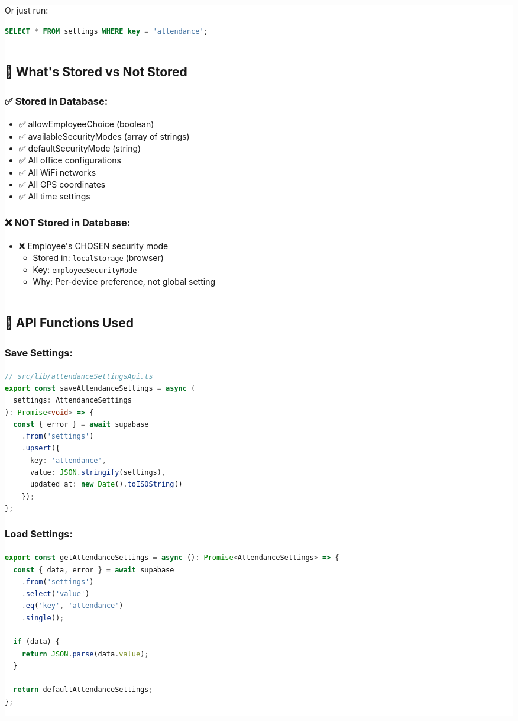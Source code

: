 Or just run:
```sql
SELECT * FROM settings WHERE key = 'attendance';
```

---

## 🎯 What's Stored vs Not Stored

### ✅ Stored in Database:
- ✅ allowEmployeeChoice (boolean)
- ✅ availableSecurityModes (array of strings)
- ✅ defaultSecurityMode (string)
- ✅ All office configurations
- ✅ All WiFi networks
- ✅ All GPS coordinates
- ✅ All time settings

### ❌ NOT Stored in Database:
- ❌ Employee's CHOSEN security mode
  - Stored in: `localStorage` (browser)
  - Key: `employeeSecurityMode`
  - Why: Per-device preference, not global setting

---

## 🔧 API Functions Used

### Save Settings:
```typescript
// src/lib/attendanceSettingsApi.ts
export const saveAttendanceSettings = async (
  settings: AttendanceSettings
): Promise<void> => {
  const { error } = await supabase
    .from('settings')
    .upsert({
      key: 'attendance',
      value: JSON.stringify(settings),
      updated_at: new Date().toISOString()
    });
};
```

### Load Settings:
```typescript
export const getAttendanceSettings = async (): Promise<AttendanceSettings> => {
  const { data, error } = await supabase
    .from('settings')
    .select('value')
    .eq('key', 'attendance')
    .single();
  
  if (data) {
    return JSON.parse(data.value);
  }
  
  return defaultAttendanceSettings;
};
```

---